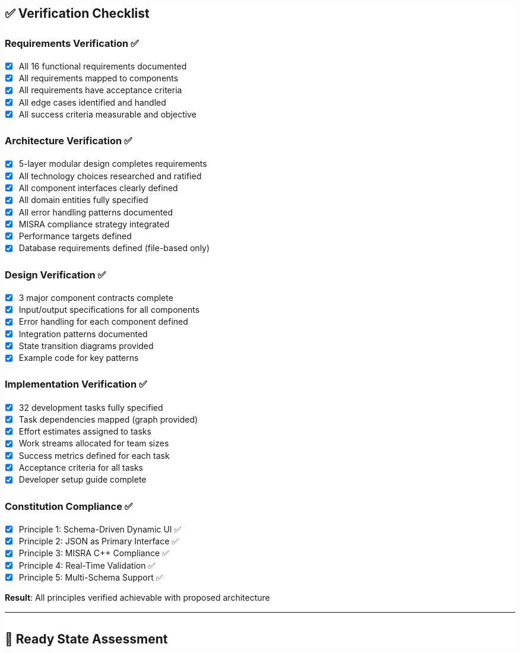 
## ✅ Verification Checklist

### Requirements Verification ✅
- [x] All 16 functional requirements documented
- [x] All requirements mapped to components
- [x] All requirements have acceptance criteria
- [x] All edge cases identified and handled
- [x] All success criteria measurable and objective

### Architecture Verification ✅
- [x] 5-layer modular design completes requirements
- [x] All technology choices researched and ratified
- [x] All component interfaces clearly defined
- [x] All domain entities fully specified
- [x] All error handling patterns documented
- [x] MISRA compliance strategy integrated
- [x] Performance targets defined
- [x] Database requirements defined (file-based only)

### Design Verification ✅
- [x] 3 major component contracts complete
- [x] Input/output specifications for all components
- [x] Error handling for each component defined
- [x] Integration patterns documented
- [x] State transition diagrams provided
- [x] Example code for key patterns

### Implementation Verification ✅
- [x] 32 development tasks fully specified
- [x] Task dependencies mapped (graph provided)
- [x] Effort estimates assigned to tasks
- [x] Work streams allocated for team sizes
- [x] Success metrics defined for each task
- [x] Acceptance criteria for all tasks
- [x] Developer setup guide complete

### Constitution Compliance ✅
- [x] Principle 1: Schema-Driven Dynamic UI ✅
- [x] Principle 2: JSON as Primary Interface ✅
- [x] Principle 3: MISRA C++ Compliance ✅
- [x] Principle 4: Real-Time Validation ✅
- [x] Principle 5: Multi-Schema Support ✅

**Result**: All principles verified achievable with proposed architecture

---

## 🚀 Ready State Assessment
